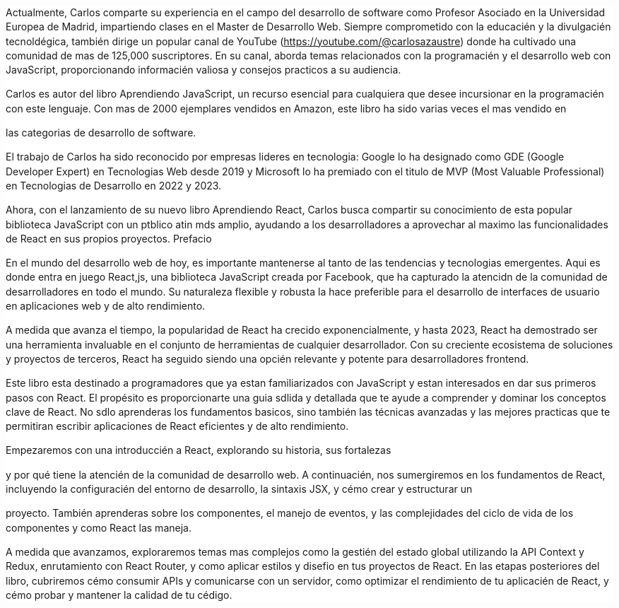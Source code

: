 Actualmente, Carlos comparte su experiencia en el campo del desarrollo
de software como Profesor Asociado en la Universidad Europea de Madrid,
impartiendo clases en el Master de Desarrollo Web. Siempre comprometido
con la educacién y la divulgacién tecnoldégica, también dirige un popular
canal de YouTube (https://youtube.com/@carlosazaustre) donde ha cultivado
una comunidad de mas de 125,000 suscriptores. En su canal, aborda
temas relacionados con la programacién y el desarrollo web con JavaScript,
proporcionando informacién valiosa y consejos practicos a su audiencia.

Carlos es autor del libro Aprendiendo JavaScript, un recurso esencial para cualquiera
que desee incursionar en la programacién con este lenguaje. Con mas de 2000
ejemplares vendidos en Amazon, este libro ha sido varias veces el mas vendido en

las categorias de desarrollo de software.

El trabajo de Carlos ha sido reconocido por empresas lideres en tecnologia: Google lo
ha designado como GDE (Google Developer Expert) en Tecnologias Web desde 2019
y Microsoft lo ha premiado con el titulo de MVP (Most Valuable Professional) en
Tecnologias de Desarrollo en 2022 y 2023.

Ahora, con el lanzamiento de su nuevo libro Aprendiendo React, Carlos busca
compartir su conocimiento de esta popular biblioteca JavaScript con un ptblico
atin mds amplio, ayudando a los desarrolladores a aprovechar al maximo las
funcionalidades de React en sus propios proyectos.
Prefacio

En el mundo del desarrollo web de hoy, es importante mantenerse al tanto de
las tendencias y tecnologias emergentes. Aqui es donde entra en juego React,js,
una biblioteca JavaScript creada por Facebook, que ha capturado la atencidn de la
comunidad de desarrolladores en todo el mundo. Su naturaleza flexible y robusta la
hace preferible para el desarrollo de interfaces de usuario en aplicaciones web y de
alto rendimiento.

A medida que avanza el tiempo, la popularidad de React ha crecido
exponencialmente, y hasta 2023, React ha demostrado ser una herramienta
invaluable en el conjunto de herramientas de cualquier desarrollador. Con su
creciente ecosistema de soluciones y proyectos de terceros, React ha seguido siendo
una opcién relevante y potente para desarrolladores frontend.

Este libro esta destinado a programadores que ya estan familiarizados con
JavaScript y estan interesados en dar sus primeros pasos con React. El propésito es
proporcionarte una guia sdlida y detallada que te ayude a comprender y dominar
los conceptos clave de React. No sdlo aprenderas los fundamentos basicos, sino
también las técnicas avanzadas y las mejores practicas que te permitiran escribir
aplicaciones de React eficientes y de alto rendimiento.

Empezaremos con una introduccién a React, explorando su historia, sus fortalezas

y por qué tiene la atencién de la comunidad de desarrollo web. A continuacién,
nos sumergiremos en los fundamentos de React, incluyendo la configuracién
del entorno de desarrollo, la sintaxis JSX, y cémo crear y estructurar un

proyecto. También aprenderas sobre los componentes, el manejo de eventos, y las
complejidades del ciclo de vida de los componentes y como React las maneja.

A medida que avanzamos, exploraremos temas mas complejos como la gestién del
estado global utilizando la API Context y Redux, enrutamiento con React Router, y
como aplicar estilos y disefio en tus proyectos de React. En las etapas posteriores
del libro, cubriremos cémo consumir APIs y comunicarse con un servidor, como
optimizar el rendimiento de tu aplicacién de React, y cémo probar y mantener la
calidad de tu cédigo.
